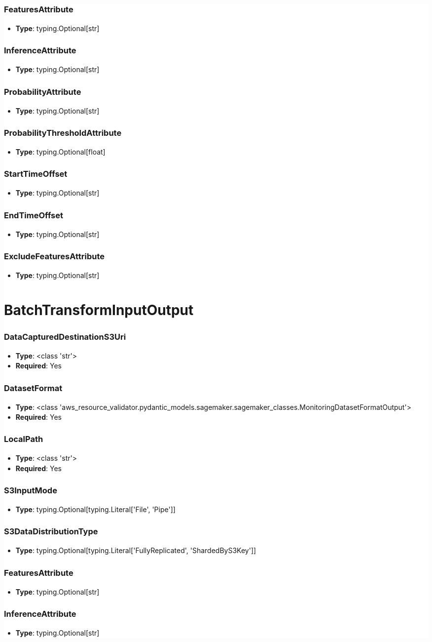 ### FeaturesAttribute
- **Type**: typing.Optional[str]

### InferenceAttribute
- **Type**: typing.Optional[str]

### ProbabilityAttribute
- **Type**: typing.Optional[str]

### ProbabilityThresholdAttribute
- **Type**: typing.Optional[float]

### StartTimeOffset
- **Type**: typing.Optional[str]

### EndTimeOffset
- **Type**: typing.Optional[str]

### ExcludeFeaturesAttribute
- **Type**: typing.Optional[str]


# BatchTransformInputOutput

### DataCapturedDestinationS3Uri
- **Type**: <class 'str'>
- **Required**: Yes

### DatasetFormat
- **Type**: <class 'aws_resource_validator.pydantic_models.sagemaker.sagemaker_classes.MonitoringDatasetFormatOutput'>
- **Required**: Yes

### LocalPath
- **Type**: <class 'str'>
- **Required**: Yes

### S3InputMode
- **Type**: typing.Optional[typing.Literal['File', 'Pipe']]

### S3DataDistributionType
- **Type**: typing.Optional[typing.Literal['FullyReplicated', 'ShardedByS3Key']]

### FeaturesAttribute
- **Type**: typing.Optional[str]

### InferenceAttribute
- **Type**: typing.Optional[str]
